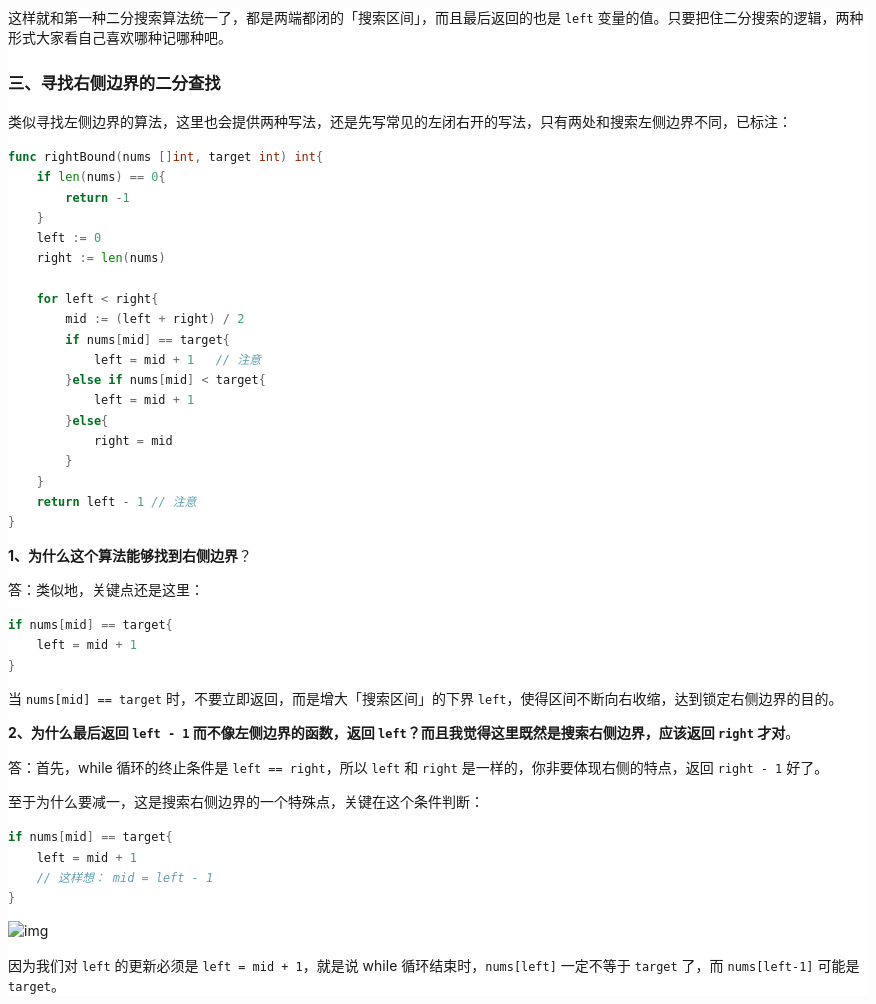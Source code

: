 这样就和第一种二分搜索算法统一了，都是两端都闭的「搜索区间」，而且最后返回的也是 `left` 变量的值。只要把住二分搜索的逻辑，两种形式大家看自己喜欢哪种记哪种吧。

### 三、寻找右侧边界的二分查找

类似寻找左侧边界的算法，这里也会提供两种写法，还是先写常见的左闭右开的写法，只有两处和搜索左侧边界不同，已标注：

```go
func rightBound(nums []int, target int) int{
    if len(nums) == 0{
        return -1
    }
    left := 0
    right := len(nums) 
    
    for left < right{  
        mid := (left + right) / 2
        if nums[mid] == target{
            left = mid + 1   // 注意
        }else if nums[mid] < target{
            left = mid + 1
        }else{
            right = mid  
        }
    }
    return left - 1 // 注意
}
```

**1、为什么这个算法能够找到右侧边界**？

答：类似地，关键点还是这里：

```go
if nums[mid] == target{
    left = mid + 1
}
```

当 `nums[mid] == target` 时，不要立即返回，而是增大「搜索区间」的下界 `left`，使得区间不断向右收缩，达到锁定右侧边界的目的。

**2、为什么最后返回 `left - 1` 而不像左侧边界的函数，返回 `left`？而且我觉得这里既然是搜索右侧边界，应该返回 `right` 才对**。

答：首先，while 循环的终止条件是 `left == right`，所以 `left` 和 `right` 是一样的，你非要体现右侧的特点，返回 `right - 1` 好了。

至于为什么要减一，这是搜索右侧边界的一个特殊点，关键在这个条件判断：

```go
if nums[mid] == target{
    left = mid + 1
    // 这样想： mid = left - 1
}
```

![img](https://gitee.com/labuladong/fucking-algorithm/raw/master/pictures/%E4%BA%8C%E5%88%86%E6%9F%A5%E6%89%BE/3.jpg)

因为我们对 `left` 的更新必须是 `left = mid + 1`，就是说 while 循环结束时，`nums[left]` 一定不等于 `target` 了，而 `nums[left-1]` 可能是 `target`。
